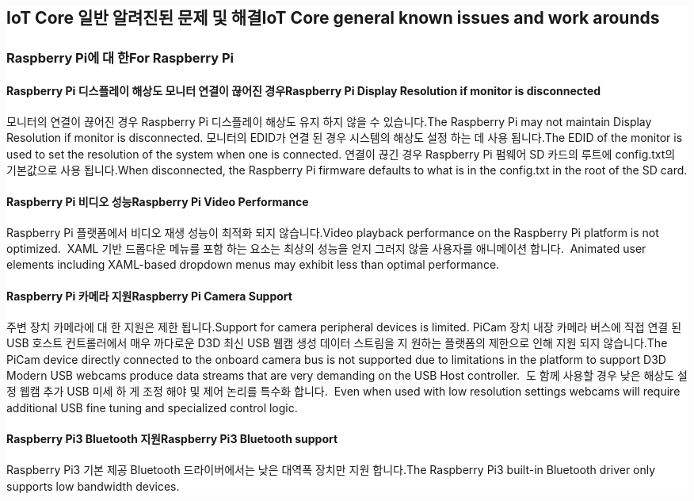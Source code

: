 
## <a name="iot-core-general-known-issues-and-work-arounds"></a><span data-ttu-id="d2ded-131">IoT Core 일반 알려진된 문제 및 해결</span><span class="sxs-lookup"><span data-stu-id="d2ded-131">IoT Core general known issues and work arounds</span></span>

### <a name="for-raspberry-pi"></a><span data-ttu-id="d2ded-132">Raspberry Pi에 대 한</span><span class="sxs-lookup"><span data-stu-id="d2ded-132">For Raspberry Pi</span></span>

#### <a name="raspberry-pi-display-resolution-if-monitor-is-disconnected"></a><span data-ttu-id="d2ded-133">Raspberry Pi 디스플레이 해상도 모니터 연결이 끊어진 경우</span><span class="sxs-lookup"><span data-stu-id="d2ded-133">Raspberry Pi Display Resolution if monitor is disconnected</span></span> 
<span data-ttu-id="d2ded-134">모니터의 연결이 끊어진 경우 Raspberry Pi 디스플레이 해상도 유지 하지 않을 수 있습니다.</span><span class="sxs-lookup"><span data-stu-id="d2ded-134">The Raspberry Pi may not maintain Display Resolution if monitor is disconnected.</span></span> <span data-ttu-id="d2ded-135">모니터의 EDID가 연결 된 경우 시스템의 해상도 설정 하는 데 사용 됩니다.</span><span class="sxs-lookup"><span data-stu-id="d2ded-135">The EDID of the monitor is used to set the resolution of the system when one is connected.</span></span> <span data-ttu-id="d2ded-136">연결이 끊긴 경우 Raspberry Pi 펌웨어 SD 카드의 루트에 config.txt의 기본값으로 사용 됩니다.</span><span class="sxs-lookup"><span data-stu-id="d2ded-136">When disconnected, the Raspberry Pi firmware defaults to what is in the config.txt in the root of the SD card.</span></span> 

#### <a name="raspberry-pi-video-performance"></a><span data-ttu-id="d2ded-137">Raspberry Pi 비디오 성능</span><span class="sxs-lookup"><span data-stu-id="d2ded-137">Raspberry Pi Video Performance</span></span> 
<span data-ttu-id="d2ded-138">Raspberry Pi 플랫폼에서 비디오 재생 성능이 최적화 되지 않습니다.</span><span class="sxs-lookup"><span data-stu-id="d2ded-138">Video playback performance on the Raspberry Pi platform is not optimized.</span></span><span data-ttu-id="d2ded-139">  XAML 기반 드롭다운 메뉴를 포함 하는 요소는 최상의 성능을 얻지 그러지 않을 사용자를 애니메이션 합니다.</span><span class="sxs-lookup"><span data-stu-id="d2ded-139">  Animated user elements including XAML-based dropdown menus may exhibit less than optimal performance.</span></span> 
 
#### <a name="raspberry-pi-camera-support"></a><span data-ttu-id="d2ded-140">Raspberry Pi 카메라 지원</span><span class="sxs-lookup"><span data-stu-id="d2ded-140">Raspberry Pi Camera Support</span></span> 
<span data-ttu-id="d2ded-141">주변 장치 카메라에 대 한 지원은 제한 됩니다.</span><span class="sxs-lookup"><span data-stu-id="d2ded-141">Support for camera peripheral devices is limited.</span></span> <span data-ttu-id="d2ded-142">PiCam 장치 내장 카메라 버스에 직접 연결 된 USB 호스트 컨트롤러에서 매우 까다로운 D3D 최신 USB 웹캠 생성 데이터 스트림을 지 원하는 플랫폼의 제한으로 인해 지원 되지 않습니다.</span><span class="sxs-lookup"><span data-stu-id="d2ded-142">The PiCam device directly connected to the onboard camera bus is not supported due to limitations in the platform to support D3D Modern USB webcams produce data streams that are very demanding on the USB Host controller.</span></span><span data-ttu-id="d2ded-143">  도 함께 사용할 경우 낮은 해상도 설정 웹캠 추가 USB 미세 하 게 조정 해야 및 제어 논리를 특수화 합니다.</span><span class="sxs-lookup"><span data-stu-id="d2ded-143">  Even when used with low resolution settings webcams will require additional USB fine tuning and specialized control logic.</span></span> 

#### <a name="raspberry-pi3-bluetooth-support"></a><span data-ttu-id="d2ded-144">Raspberry Pi3 Bluetooth 지원</span><span class="sxs-lookup"><span data-stu-id="d2ded-144">Raspberry Pi3 Bluetooth support</span></span> 
<span data-ttu-id="d2ded-145">Raspberry Pi3 기본 제공 Bluetooth 드라이버에서는 낮은 대역폭 장치만 지원 합니다.</span><span class="sxs-lookup"><span data-stu-id="d2ded-145">The Raspberry Pi3 built-in Bluetooth driver only supports low bandwidth devices.</span></span> 
